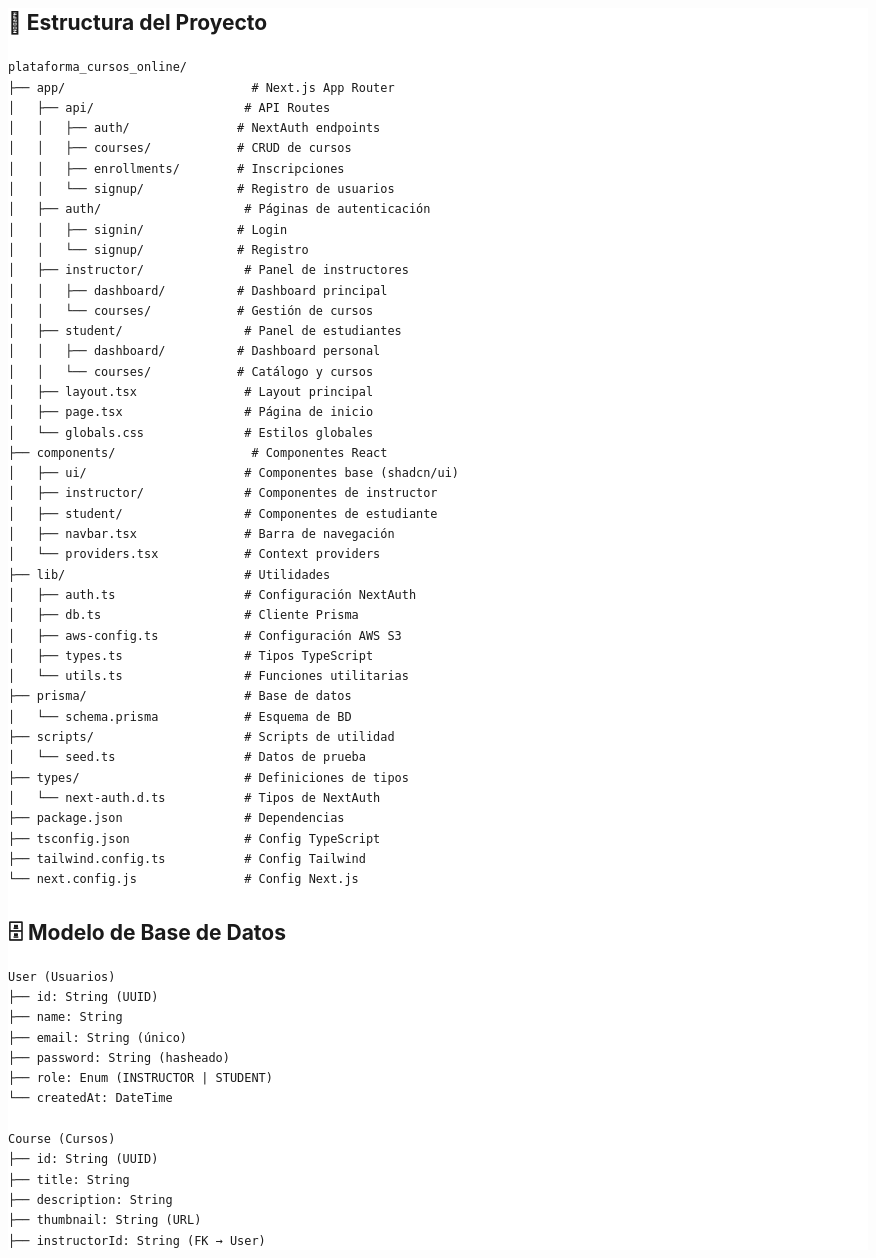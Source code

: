 ## 📁 Estructura del Proyecto

```
plataforma_cursos_online/
├── app/                          # Next.js App Router
│   ├── api/                     # API Routes
│   │   ├── auth/               # NextAuth endpoints
│   │   ├── courses/            # CRUD de cursos
│   │   ├── enrollments/        # Inscripciones
│   │   └── signup/             # Registro de usuarios
│   ├── auth/                    # Páginas de autenticación
│   │   ├── signin/             # Login
│   │   └── signup/             # Registro
│   ├── instructor/              # Panel de instructores
│   │   ├── dashboard/          # Dashboard principal
│   │   └── courses/            # Gestión de cursos
│   ├── student/                 # Panel de estudiantes
│   │   ├── dashboard/          # Dashboard personal
│   │   └── courses/            # Catálogo y cursos
│   ├── layout.tsx               # Layout principal
│   ├── page.tsx                 # Página de inicio
│   └── globals.css              # Estilos globales
├── components/                   # Componentes React
│   ├── ui/                      # Componentes base (shadcn/ui)
│   ├── instructor/              # Componentes de instructor
│   ├── student/                 # Componentes de estudiante
│   ├── navbar.tsx               # Barra de navegación
│   └── providers.tsx            # Context providers
├── lib/                         # Utilidades
│   ├── auth.ts                  # Configuración NextAuth
│   ├── db.ts                    # Cliente Prisma
│   ├── aws-config.ts            # Configuración AWS S3
│   ├── types.ts                 # Tipos TypeScript
│   └── utils.ts                 # Funciones utilitarias
├── prisma/                      # Base de datos
│   └── schema.prisma            # Esquema de BD
├── scripts/                     # Scripts de utilidad
│   └── seed.ts                  # Datos de prueba
├── types/                       # Definiciones de tipos
│   └── next-auth.d.ts           # Tipos de NextAuth
├── package.json                 # Dependencias
├── tsconfig.json                # Config TypeScript
├── tailwind.config.ts           # Config Tailwind
└── next.config.js               # Config Next.js
```

## 🗄️ Modelo de Base de Datos

```prisma
User (Usuarios)
├── id: String (UUID)
├── name: String
├── email: String (único)
├── password: String (hasheado)
├── role: Enum (INSTRUCTOR | STUDENT)
└── createdAt: DateTime

Course (Cursos)
├── id: String (UUID)
├── title: String
├── description: String
├── thumbnail: String (URL)
├── instructorId: String (FK → User)
```